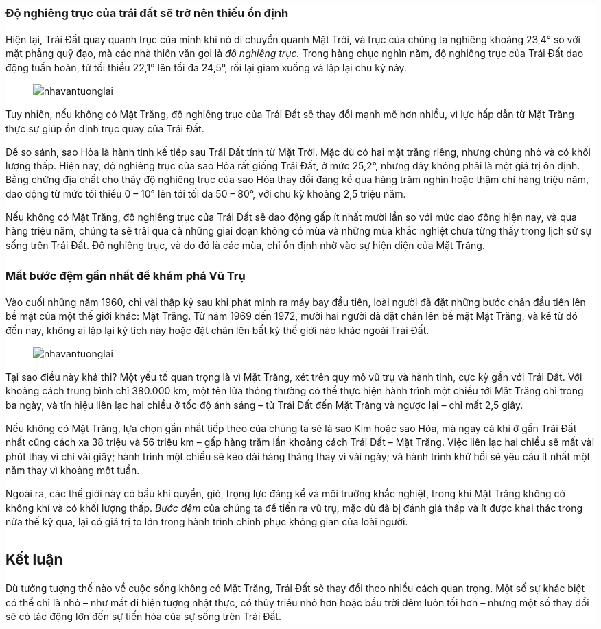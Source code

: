 ### Độ nghiêng trục của trái đất sẽ trở nên thiếu ổn định

Hiện tại, Trái Đất quay quanh trục của mình khi nó di chuyển quanh Mặt Trời, và trục của chúng ta nghiêng khoảng 23,4° so với mặt phẳng quỹ đạo, mà các nhà thiên văn gọi là _độ nghiêng trục._ Trong hàng chục nghìn năm, độ nghiêng trục của Trái Đất dao động tuần hoàn, từ tối thiểu 22,1° lên tối đa 24,5°, rồi lại giảm xuống và lặp lại chu kỳ này.

<figure><img src="https://banmaixanh.vercel.app/image/article/pha-huy-mat-trang-08.jpg" alt="nhavantuonglai" title="nhavantuonglai" height=100% width=100%><figcaption><p></p></figcaption></figure>

Tuy nhiên, nếu không có Mặt Trăng, độ nghiêng trục của Trái Đất sẽ thay đổi mạnh mẽ hơn nhiều, vì lực hấp dẫn từ Mặt Trăng thực sự giúp ổn định trục quay của Trái Đất.

Để so sánh, sao Hỏa là hành tinh kế tiếp sau Trái Đất tính từ Mặt Trời. Mặc dù có hai mặt trăng riêng, nhưng chúng nhỏ và có khối lượng thấp. Hiện nay, độ nghiêng trục của sao Hỏa rất giống Trái Đất, ở mức 25,2°, nhưng đây không phải là một giá trị ổn định. Bằng chứng địa chất cho thấy độ nghiêng trục của sao Hỏa thay đổi đáng kể qua hàng trăm nghìn hoặc thậm chí hàng triệu năm, dao động từ mức tối thiểu 0 – 10° lên tới tối đa 50 – 80°, với chu kỳ khoảng 2,5 triệu năm.

Nếu không có Mặt Trăng, độ nghiêng trục của Trái Đất sẽ dao động gấp ít nhất mười lần so với mức dao động hiện nay, và qua hàng triệu năm, chúng ta sẽ trải qua cả những giai đoạn không có mùa và những mùa khắc nghiệt chưa từng thấy trong lịch sử sự sống trên Trái Đất. Độ nghiêng trục, và do đó là các mùa, chỉ ổn định nhờ vào sự hiện diện của Mặt Trăng.

### Mất bước đệm gần nhất để khám phá Vũ Trụ

Vào cuối những năm 1960, chỉ vài thập kỷ sau khi phát minh ra máy bay đầu tiên, loài người đã đặt những bước chân đầu tiên lên bề mặt của một thế giới khác: Mặt Trăng. Từ năm 1969 đến 1972, mười hai người đã đặt chân lên bề mặt Mặt Trăng, và kể từ đó đến nay, không ai lặp lại kỳ tích này hoặc đặt chân lên bất kỳ thế giới nào khác ngoài Trái Đất.

<figure><img src="https://banmaixanh.vercel.app/image/article/pha-huy-mat-trang-09.jpg" alt="nhavantuonglai" title="nhavantuonglai" height=100% width=100%><figcaption><p></p></figcaption></figure>

Tại sao điều này khả thi? Một yếu tố quan trọng là vì Mặt Trăng, xét trên quy mô vũ trụ và hành tinh, cực kỳ gần với Trái Đất. Với khoảng cách trung bình chỉ 380.000 km, một tên lửa thông thường có thể thực hiện hành trình một chiều tới Mặt Trăng chỉ trong ba ngày, và tín hiệu liên lạc hai chiều ở tốc độ ánh sáng – từ Trái Đất đến Mặt Trăng và ngược lại – chỉ mất 2,5 giây.

Nếu không có Mặt Trăng, lựa chọn gần nhất tiếp theo của chúng ta sẽ là sao Kim hoặc sao Hỏa, mà ngay cả khi ở gần Trái Đất nhất cũng cách xa 38 triệu và 56 triệu km – gấp hàng trăm lần khoảng cách Trái Đất – Mặt Trăng. Việc liên lạc hai chiều sẽ mất vài phút thay vì chỉ vài giây; hành trình một chiều sẽ kéo dài hàng tháng thay vì vài ngày; và hành trình khứ hồi sẽ yêu cầu ít nhất một năm thay vì khoảng một tuần.

Ngoài ra, các thế giới này có bầu khí quyển, gió, trọng lực đáng kể và môi trường khắc nghiệt, trong khi Mặt Trăng không có không khí và có khối lượng thấp. _Bước đệm_ của chúng ta để tiến ra vũ trụ, mặc dù đã bị đánh giá thấp và ít được khai thác trong nửa thế kỷ qua, lại có giá trị to lớn trong hành trình chinh phục không gian của loài người.

## Kết luận

Dù tưởng tượng thế nào về cuộc sống không có Mặt Trăng, Trái Đất sẽ thay đổi theo nhiều cách quan trọng. Một số sự khác biệt có thể chỉ là nhỏ – như mất đi hiện tượng nhật thực, có thủy triều nhỏ hơn hoặc bầu trời đêm luôn tối hơn – nhưng một số thay đổi sẽ có tác động lớn đến sự tiến hóa của sự sống trên Trái Đất.
